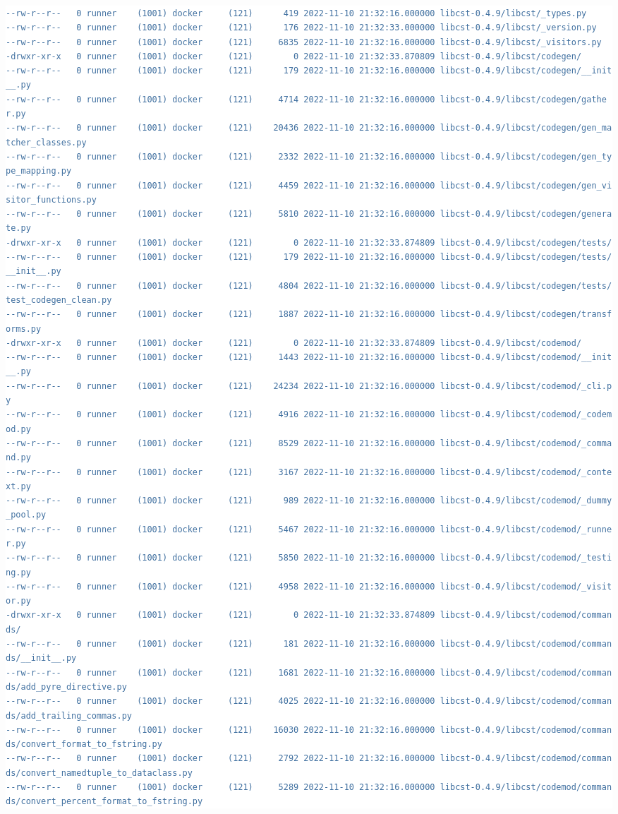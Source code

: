 ```diff
--rw-r--r--   0 runner    (1001) docker     (121)      419 2022-11-10 21:32:16.000000 libcst-0.4.9/libcst/_types.py
--rw-r--r--   0 runner    (1001) docker     (121)      176 2022-11-10 21:32:33.000000 libcst-0.4.9/libcst/_version.py
--rw-r--r--   0 runner    (1001) docker     (121)     6835 2022-11-10 21:32:16.000000 libcst-0.4.9/libcst/_visitors.py
-drwxr-xr-x   0 runner    (1001) docker     (121)        0 2022-11-10 21:32:33.870809 libcst-0.4.9/libcst/codegen/
--rw-r--r--   0 runner    (1001) docker     (121)      179 2022-11-10 21:32:16.000000 libcst-0.4.9/libcst/codegen/__init__.py
--rw-r--r--   0 runner    (1001) docker     (121)     4714 2022-11-10 21:32:16.000000 libcst-0.4.9/libcst/codegen/gather.py
--rw-r--r--   0 runner    (1001) docker     (121)    20436 2022-11-10 21:32:16.000000 libcst-0.4.9/libcst/codegen/gen_matcher_classes.py
--rw-r--r--   0 runner    (1001) docker     (121)     2332 2022-11-10 21:32:16.000000 libcst-0.4.9/libcst/codegen/gen_type_mapping.py
--rw-r--r--   0 runner    (1001) docker     (121)     4459 2022-11-10 21:32:16.000000 libcst-0.4.9/libcst/codegen/gen_visitor_functions.py
--rw-r--r--   0 runner    (1001) docker     (121)     5810 2022-11-10 21:32:16.000000 libcst-0.4.9/libcst/codegen/generate.py
-drwxr-xr-x   0 runner    (1001) docker     (121)        0 2022-11-10 21:32:33.874809 libcst-0.4.9/libcst/codegen/tests/
--rw-r--r--   0 runner    (1001) docker     (121)      179 2022-11-10 21:32:16.000000 libcst-0.4.9/libcst/codegen/tests/__init__.py
--rw-r--r--   0 runner    (1001) docker     (121)     4804 2022-11-10 21:32:16.000000 libcst-0.4.9/libcst/codegen/tests/test_codegen_clean.py
--rw-r--r--   0 runner    (1001) docker     (121)     1887 2022-11-10 21:32:16.000000 libcst-0.4.9/libcst/codegen/transforms.py
-drwxr-xr-x   0 runner    (1001) docker     (121)        0 2022-11-10 21:32:33.874809 libcst-0.4.9/libcst/codemod/
--rw-r--r--   0 runner    (1001) docker     (121)     1443 2022-11-10 21:32:16.000000 libcst-0.4.9/libcst/codemod/__init__.py
--rw-r--r--   0 runner    (1001) docker     (121)    24234 2022-11-10 21:32:16.000000 libcst-0.4.9/libcst/codemod/_cli.py
--rw-r--r--   0 runner    (1001) docker     (121)     4916 2022-11-10 21:32:16.000000 libcst-0.4.9/libcst/codemod/_codemod.py
--rw-r--r--   0 runner    (1001) docker     (121)     8529 2022-11-10 21:32:16.000000 libcst-0.4.9/libcst/codemod/_command.py
--rw-r--r--   0 runner    (1001) docker     (121)     3167 2022-11-10 21:32:16.000000 libcst-0.4.9/libcst/codemod/_context.py
--rw-r--r--   0 runner    (1001) docker     (121)      989 2022-11-10 21:32:16.000000 libcst-0.4.9/libcst/codemod/_dummy_pool.py
--rw-r--r--   0 runner    (1001) docker     (121)     5467 2022-11-10 21:32:16.000000 libcst-0.4.9/libcst/codemod/_runner.py
--rw-r--r--   0 runner    (1001) docker     (121)     5850 2022-11-10 21:32:16.000000 libcst-0.4.9/libcst/codemod/_testing.py
--rw-r--r--   0 runner    (1001) docker     (121)     4958 2022-11-10 21:32:16.000000 libcst-0.4.9/libcst/codemod/_visitor.py
-drwxr-xr-x   0 runner    (1001) docker     (121)        0 2022-11-10 21:32:33.874809 libcst-0.4.9/libcst/codemod/commands/
--rw-r--r--   0 runner    (1001) docker     (121)      181 2022-11-10 21:32:16.000000 libcst-0.4.9/libcst/codemod/commands/__init__.py
--rw-r--r--   0 runner    (1001) docker     (121)     1681 2022-11-10 21:32:16.000000 libcst-0.4.9/libcst/codemod/commands/add_pyre_directive.py
--rw-r--r--   0 runner    (1001) docker     (121)     4025 2022-11-10 21:32:16.000000 libcst-0.4.9/libcst/codemod/commands/add_trailing_commas.py
--rw-r--r--   0 runner    (1001) docker     (121)    16030 2022-11-10 21:32:16.000000 libcst-0.4.9/libcst/codemod/commands/convert_format_to_fstring.py
--rw-r--r--   0 runner    (1001) docker     (121)     2792 2022-11-10 21:32:16.000000 libcst-0.4.9/libcst/codemod/commands/convert_namedtuple_to_dataclass.py
--rw-r--r--   0 runner    (1001) docker     (121)     5289 2022-11-10 21:32:16.000000 libcst-0.4.9/libcst/codemod/commands/convert_percent_format_to_fstring.py
```